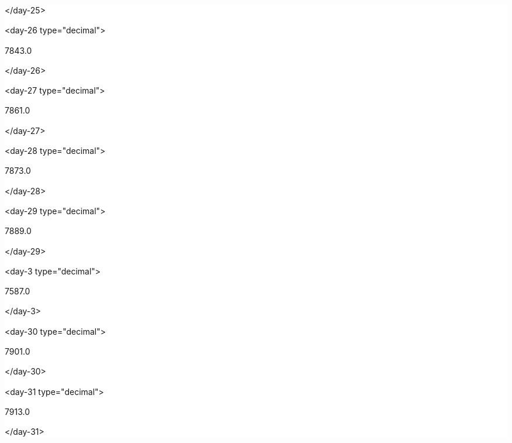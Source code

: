 &lt;/day-25&gt;


> > 

&lt;day-26 type="decimal"&gt;

7843.0

&lt;/day-26&gt;


> > 

&lt;day-27 type="decimal"&gt;

7861.0

&lt;/day-27&gt;


> > 

&lt;day-28 type="decimal"&gt;

7873.0

&lt;/day-28&gt;


> > 

&lt;day-29 type="decimal"&gt;

7889.0

&lt;/day-29&gt;


> > 

&lt;day-3 type="decimal"&gt;

7587.0

&lt;/day-3&gt;


> > 

&lt;day-30 type="decimal"&gt;

7901.0

&lt;/day-30&gt;


> > 

&lt;day-31 type="decimal"&gt;

7913.0

&lt;/day-31&gt;


> > 
